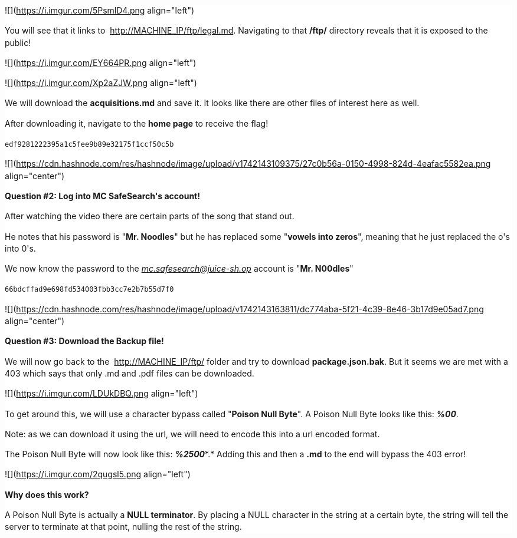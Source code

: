   

![](https://i.imgur.com/5PsmlD4.png align="left")

  

You will see that it links to  [http://MACHINE\_IP/ftp/legal.md](http://machine_ip/ftp/legal.md). Navigating to that **/ftp/** directory reveals that it is exposed to the public!

![](https://i.imgur.com/EY664PR.png align="left")

![](https://i.imgur.com/Xp2aZJW.png align="left")

We will download the **acquisitions.md** and save it. It looks like there are other files of interest here as well.

After downloading it, navigate to the **home page** to receive the flag!

  
`edf9281222395a1c5fee9b89e32175f1ccf50c5b`  

![](https://cdn.hashnode.com/res/hashnode/image/upload/v1742143109375/27c0b56a-0150-4998-824d-4eafac5582ea.png align="center")

  

**Question #2: Log into MC SafeSearch's account!**

After watching the video there are certain parts of the song that stand out.

He notes that his password is "**Mr. Noodles**" but he has replaced some "**vowels into zeros**", meaning that he just replaced the o's into 0's.

We now know the password to the *mc.safesearch@juice-sh.op* account is "**Mr. N00dles**"

`66bdcffad9e698fd534003fbb3cc7e2b7b55d7f0`  

![](https://cdn.hashnode.com/res/hashnode/image/upload/v1742143163811/dc774aba-5f21-4c39-8e46-3b17d9e05ad7.png align="center")

**Question #3: Download the Backup file!**

We will now go back to the  [http://MACHINE\_IP/ftp/](http://machine_ip/ftp/) folder and try to download **package.json.bak**. But it seems we are met with a 403 which says that only .md and .pdf files can be downloaded. 

![](https://i.imgur.com/LDUkDBQ.png align="left")

To get around this, we will use a character bypass called "**Poison Null Byte**". A Poison Null Byte looks like this: ***%00***. 

Note: as we can download it using the url, we will need to encode this into a url encoded format.

The Poison Null Byte will now look like this: ***%2500****.* Adding this and then a **.md** to the end will bypass the 403 error!

![](https://i.imgur.com/2qugsl5.png align="left")

**Why does this work?** 

A Poison Null Byte is actually a **NULL terminator**. By placing a NULL character in the string at a certain byte, the string will tell the server to terminate at that point, nulling the rest of the string.   
  